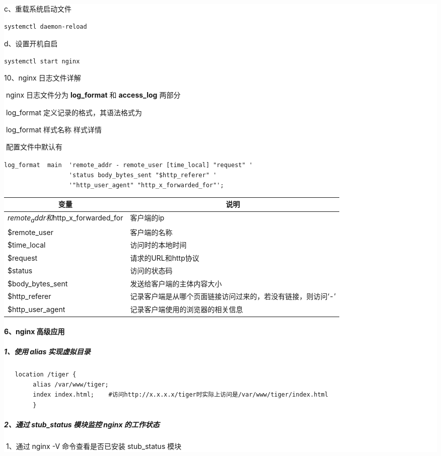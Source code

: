 c、重载系统启动文件

```shell
systemctl daemon-reload
```

d、设置开机自启

```shell
systemctl start nginx
```

10、nginx 日志文件详解

​    nginx 日志文件分为 **log_format** 和 **access_log** 两部分

​    log_format 定义记录的格式，其语法格式为

​    log_format        样式名称        样式详情

​    配置文件中默认有

```
log_format  main  'remote_addr - remote_user [time_local] "request" '
                  'status body_bytes_sent "$http_referer" '
                  '"http_user_agent" "http_x_forwarded_for"';
```

| 变量                                | 说明                                                        |
| ----------------------------------- | ----------------------------------------------------------- |
| $remote_addr和$http_x_forwarded_for | 客户端的ip                                                  |
| $remote_user                        | 客户端的名称                                                |
| $time_local                         | 访问时的本地时间                                            |
| $request                            | 请求的URL和http协议                                         |
| $status                             | 访问的状态码                                                |
| $body_bytes_sent                    | 发送给客户端的主体内容大小                                  |
| $http_referer                       | 记录客户端是从哪个页面链接访问过来的，若没有链接，则访问‘-’ |
| $http_user_agent                    | 记录客户端使用的浏览器的相关信息                            |

#### 6、nginx 高级应用

#####     1、使用 alias 实现虚拟目录

```shell
   location /tiger { 
    	alias /var/www/tiger; 
    	index index.html;    #访问http://x.x.x.x/tiger时实际上访问是/var/www/tiger/index.html
    	}
```

#####     2、通过 stub_status 模块监控 nginx 的工作状态

​        1、通过 nginx  -V 命令查看是否已安装 stub_status 模块
